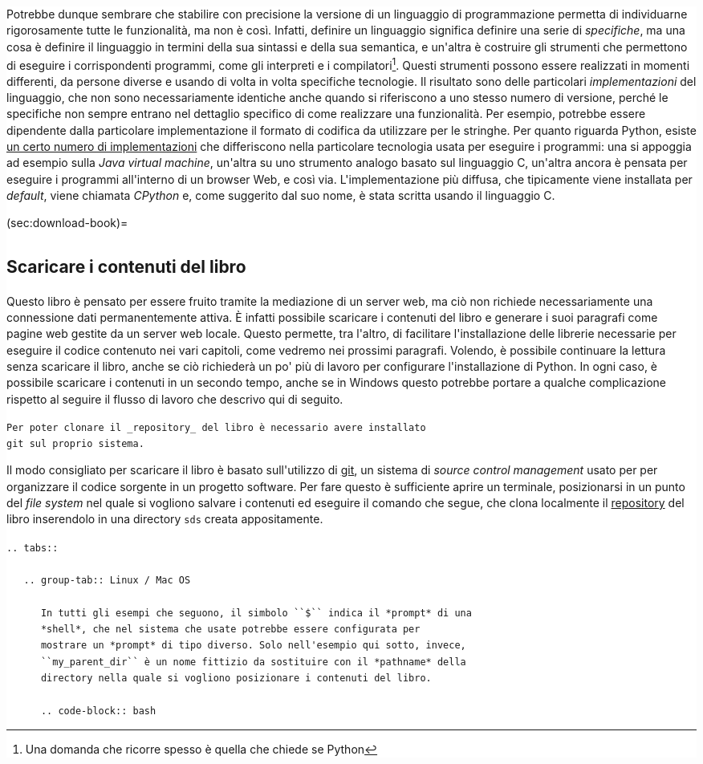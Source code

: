 Potrebbe dunque sembrare che stabilire con precisione la versione di un
linguaggio di programmazione permetta di individuarne rigorosamente tutte le
funzionalità, ma non è così. Infatti, definire un linguaggio significa definire
una serie di _specifiche_, ma una cosa è definire il linguaggio in termini
della sua sintassi e della sua semantica, e un'altra è costruire gli strumenti
che permettono di eseguire i corrispondenti programmi, come gli interpreti e
i compilatori[^compilatori]. Questi strumenti possono essere realizzati in
momenti differenti, da persone diverse e usando di volta in volta specifiche
tecnologie. Il risultato sono delle particolari _implementazioni_ del
linguaggio, che non sono necessariamente identiche anche quando si riferiscono
a uno stesso numero di versione, perché le specifiche non sempre entrano nel
dettaglio specifico di come realizzare una funzionalità. Per esempio, potrebbe
essere dipendente dalla particolare implementazione il formato di codifica
da utilizzare per le stringhe. Per quanto riguarda Python, esiste [un certo
numero di implementazioni](https://www.toptal.com/python/why-are-there-so-many-pythons)
che differiscono nella particolare tecnologia usata per eseguire i programmi:
una si appoggia ad esempio sulla _Java virtual machine_, un'altra su uno
strumento analogo basato sul linguaggio C, un'altra ancora è pensata per
eseguire i programmi all'interno di un browser Web, e così via.
L'implementazione più diffusa, che tipicamente viene installata per _default_,
viene chiamata _CPython_ e, come suggerito dal suo nome, è stata scritta usando
il linguaggio C.

(sec:download-book)=
## Scaricare i contenuti del libro
Questo libro è pensato per essere fruito tramite la mediazione di un server
web, ma ciò non richiede necessariamente una connessione dati permanentemente
attiva. È infatti possibile scaricare i contenuti del libro e generare i suoi
paragrafi come pagine web gestite da un server web locale. Questo permette,
tra l'altro, di facilitare l'installazione delle librerie necessarie per
eseguire il codice contenuto nei vari capitoli, come vedremo nei prossimi
paragrafi. Volendo, è possibile continuare la lettura senza scaricare il
libro, anche se ciò richiederà un po' più di lavoro per configurare
l'installazione di Python. In ogni caso, è possibile scaricare i contenuti in
un secondo tempo, anche se in Windows questo potrebbe portare a qualche
complicazione rispetto al seguire il flusso di lavoro che descrivo qui di
seguito.

```{margin}
Per poter clonare il _repository_ del libro è necessario avere installato
git sul proprio sistema.
```
Il modo consigliato per scaricare il libro è basato sull'utilizzo di
[git](https://git-scm.com), un sistema di _source control management_
usato per per organizzare il codice sorgente in un progetto software. Per fare
questo è sufficiente aprire un terminale, posizionarsi in un punto del
_file system_ nel quale si vogliono salvare i contenuti ed eseguire il comando
che segue, che clona localmente il
[repository](https://github.com/dariomalchiodi/sds) del libro inserendolo in
una directory `sds` creata appositamente.

```{eval-rst}
.. tabs::

   .. group-tab:: Linux / Mac OS

      In tutti gli esempi che seguono, il simbolo ``$`` indica il *prompt* di una
      *shell*, che nel sistema che usate potrebbe essere configurata per
      mostrare un *prompt* di tipo diverso. Solo nell'esempio qui sotto, invece,
      ``my_parent_dir`` è un nome fittizio da sostituire con il *pathname* della
      directory nella quale si vogliono posizionare i contenuti del libro.

      .. code-block:: bash

```

[^compilatori]: Una domanda che ricorre spesso è quella che chiede se Python
[^environment]: In realtà esistono alcune alternative per creare e
[^package-manager]: Anaconda e miniconda, citati nella nota
[^linguaggio-notebook]: Va notato che i _notebook_ che useremo non sono
[^pronuncia-jupyter]: Fernando Perez, uno degli artefici del progetto Jupyter,
[^jupytext]: Inserire dei _notebook_ direttamente all'interno di un _repository_
[^one-liner]: In realtà è possibile usare una sintassi che permette di scrivere
[^bad-practice]: In linea di principio, una funzione non dovrebbe generare